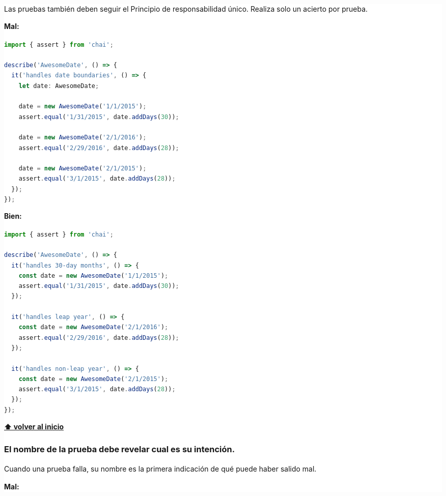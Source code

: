 Las pruebas también deben seguir el Principio de responsabilidad único. Realiza solo un acierto por prueba.

**Mal:**

```ts
import { assert } from 'chai';

describe('AwesomeDate', () => {
  it('handles date boundaries', () => {
    let date: AwesomeDate;

    date = new AwesomeDate('1/1/2015');
    assert.equal('1/31/2015', date.addDays(30));

    date = new AwesomeDate('2/1/2016');
    assert.equal('2/29/2016', date.addDays(28));

    date = new AwesomeDate('2/1/2015');
    assert.equal('3/1/2015', date.addDays(28));
  });
});
```

**Bien:**

```ts
import { assert } from 'chai';

describe('AwesomeDate', () => {
  it('handles 30-day months', () => {
    const date = new AwesomeDate('1/1/2015');
    assert.equal('1/31/2015', date.addDays(30));
  });

  it('handles leap year', () => {
    const date = new AwesomeDate('2/1/2016');
    assert.equal('2/29/2016', date.addDays(28));
  });

  it('handles non-leap year', () => {
    const date = new AwesomeDate('2/1/2015');
    assert.equal('3/1/2015', date.addDays(28));
  });
});
```

**[⬆ volver al inicio](#tabla-de-contenidos)**

### El nombre de la prueba debe revelar cual es su intención.

Cuando una prueba falla, su nombre es la primera indicación de qué puede haber salido mal.

**Mal:**
